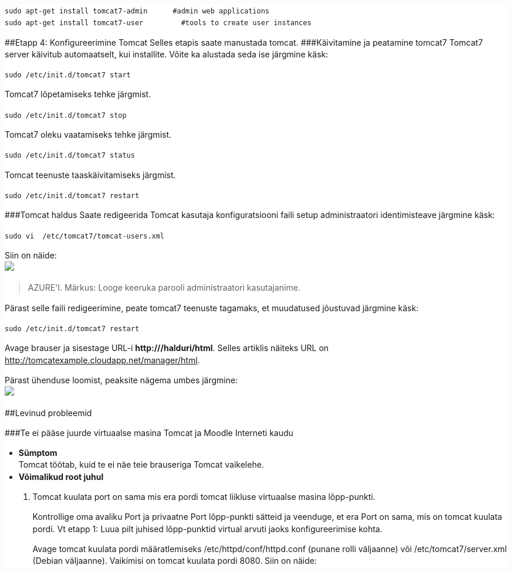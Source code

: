    sudo apt-get install tomcat7-admin      #admin web applications
    sudo apt-get install tomcat7-user         #tools to create user instances  

##<a name="phase-4-configure-tomcat"></a>Etapp 4: Konfigureerimine Tomcat
Selles etapis saate manustada tomcat.
###<a name="start-and-stop-tomcat7"></a>Käivitamine ja peatamine tomcat7
Tomcat7 server käivitub automaatselt, kui installite. Võite ka alustada seda ise järgmine käsk:   

    sudo /etc/init.d/tomcat7 start

Tomcat7 lõpetamiseks tehke järgmist.  

    sudo /etc/init.d/tomcat7 stop

Tomcat7 oleku vaatamiseks tehke järgmist.  

    sudo /etc/init.d/tomcat7 status

Tomcat teenuste taaskäivitamiseks järgmist.  

    sudo /etc/init.d/tomcat7 restart

###<a name="tomcat-administration"></a>Tomcat haldus
Saate redigeerida Tomcat kasutaja konfiguratsiooni faili setup administraatori identimisteave järgmine käsk:  

    sudo vi  /etc/tomcat7/tomcat-users.xml   

Siin on näide:  
![][17]  

>AZURE'I. Märkus: Looge keeruka parooli administraatori kasutajanime.  

Pärast selle faili redigeerimine, peate tomcat7 teenuste tagamaks, et muudatused jõustuvad järgmine käsk:  

    sudo /etc/init.d/tomcat7 restart  

Avage brauser ja sisestage URL-i **http://<your tomcat server DNS name>/halduri/html**. Selles artiklis näiteks URL on http://tomcatexample.cloudapp.net/manager/html.  

Pärast ühenduse loomist, peaksite nägema umbes järgmine:  
![][18]

##<a name="common-issues"></a>Levinud probleemid

###<a name="cant-access-the-virtual-machine-with-tomcat-and-moodle-from-the-internet"></a>Te ei pääse juurde virtuaalse masina Tomcat ja Moodle Interneti kaudu

-   **Sümptom**  
Tomcat töötab, kuid te ei näe teie brauseriga Tomcat vaikelehe.
-   **Võimalikud root juhul**   
    1.  Tomcat kuulata port on sama mis era pordi tomcat liikluse virtuaalse masina lõpp-punkti.  

        Kontrollige oma avaliku Port ja privaatne Port lõpp-punkti sätteid ja veenduge, et era Port on sama, mis on tomcat kuulata pordi. Vt etapp 1: Luua pilt juhised lõpp-punktid virtual arvuti jaoks konfigureerimise kohta.  

        Avage tomcat kuulata pordi määratlemiseks /etc/httpd/conf/httpd.conf (punane rolli väljaanne) või /etc/tomcat7/server.xml (Debian väljaanne). Vaikimisi on tomcat kuulata pordi 8080. Siin on näide:  


[1]: ./media/virtual-machines-linux-classic-setup-tomcat/virtual-machines-linux-setup-tomcat7-linux-01.png
[2]: ./media/virtual-machines-linux-classic-setup-tomcat/virtual-machines-linux-setup-tomcat7-linux-02.png
[3]: ./media/virtual-machines-linux-classic-setup-tomcat/virtual-machines-linux-setup-tomcat7-linux-03.png
[4]: ./media/virtual-machines-linux-classic-setup-tomcat/virtual-machines-linux-setup-tomcat7-linux-04.png
[5]: ./media/virtual-machines-linux-classic-setup-tomcat/virtual-machines-linux-setup-tomcat7-linux-05.png
[6]: ./media/virtual-machines-linux-classic-setup-tomcat/virtual-machines-linux-setup-tomcat7-linux-06.png
[7]: ./media/virtual-machines-linux-classic-setup-tomcat/virtual-machines-linux-setup-tomcat7-linux-07.png
[8]: ./media/virtual-machines-linux-classic-setup-tomcat/virtual-machines-linux-setup-tomcat7-linux-08.png
[9]: ./media/virtual-machines-linux-classic-setup-tomcat/virtual-machines-linux-setup-tomcat7-linux-09.png
[10]: ./media/virtual-machines-linux-classic-setup-tomcat/virtual-machines-linux-setup-tomcat7-linux-10.png
[11]: ./media/virtual-machines-linux-classic-setup-tomcat/virtual-machines-linux-setup-tomcat7-linux-11.png
[12]: ./media/virtual-machines-linux-classic-setup-tomcat/virtual-machines-linux-setup-tomcat7-linux-12.png
[13]: ./media/virtual-machines-linux-classic-setup-tomcat/virtual-machines-linux-setup-tomcat7-linux-13.png
[14]: ./media/virtual-machines-linux-classic-setup-tomcat/virtual-machines-linux-setup-tomcat7-linux-14.png
[15]: ./media/virtual-machines-linux-classic-setup-tomcat/virtual-machines-linux-setup-tomcat7-linux-15.png
[16]: ./media/virtual-machines-linux-classic-setup-tomcat/virtual-machines-linux-setup-tomcat7-linux-16.png
[17]: ./media/virtual-machines-linux-classic-setup-tomcat/virtual-machines-linux-setup-tomcat7-linux-17.png
[18]: ./media/virtual-machines-linux-classic-setup-tomcat/virtual-machines-linux-setup-tomcat7-linux-18.png